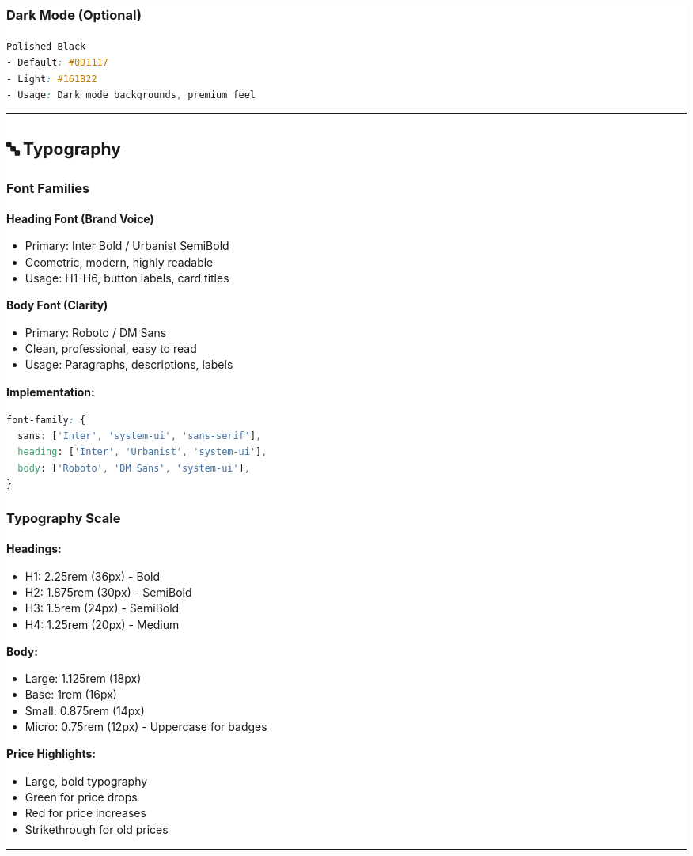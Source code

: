 ### Dark Mode (Optional)
```css
Polished Black
- Default: #0D1117
- Light: #161B22
- Usage: Dark mode backgrounds, premium feel
```

---

## 🔤 Typography

### Font Families

**Heading Font (Brand Voice)**
- Primary: Inter Bold / Urbanist SemiBold
- Geometric, modern, highly readable
- Usage: H1-H6, button labels, card titles

**Body Font (Clarity)**
- Primary: Roboto / DM Sans
- Clean, professional, easy to read
- Usage: Paragraphs, descriptions, labels

**Implementation:**
```css
font-family: {
  sans: ['Inter', 'system-ui', 'sans-serif'],
  heading: ['Inter', 'Urbanist', 'system-ui'],
  body: ['Roboto', 'DM Sans', 'system-ui'],
}
```

### Typography Scale

**Headings:**
- H1: 2.25rem (36px) - Bold
- H2: 1.875rem (30px) - SemiBold
- H3: 1.5rem (24px) - SemiBold
- H4: 1.25rem (20px) - Medium

**Body:**
- Large: 1.125rem (18px)
- Base: 1rem (16px)
- Small: 0.875rem (14px)
- Micro: 0.75rem (12px) - Uppercase for badges

**Price Highlights:**
- Large, bold typography
- Green for price drops
- Red for price increases
- Strikethrough for old prices

---